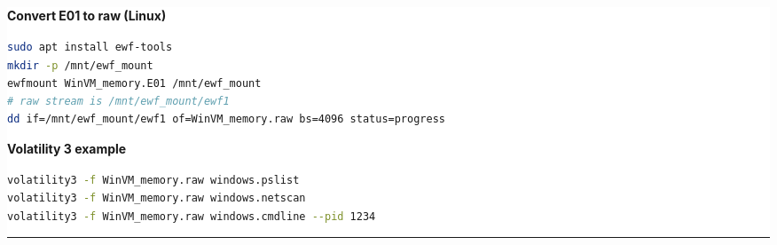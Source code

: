**Convert E01 to raw (Linux)**

```bash
sudo apt install ewf-tools
mkdir -p /mnt/ewf_mount
ewfmount WinVM_memory.E01 /mnt/ewf_mount
# raw stream is /mnt/ewf_mount/ewf1
dd if=/mnt/ewf_mount/ewf1 of=WinVM_memory.raw bs=4096 status=progress
```

**Volatility 3 example**

```bash
volatility3 -f WinVM_memory.raw windows.pslist
volatility3 -f WinVM_memory.raw windows.netscan
volatility3 -f WinVM_memory.raw windows.cmdline --pid 1234
```

---

